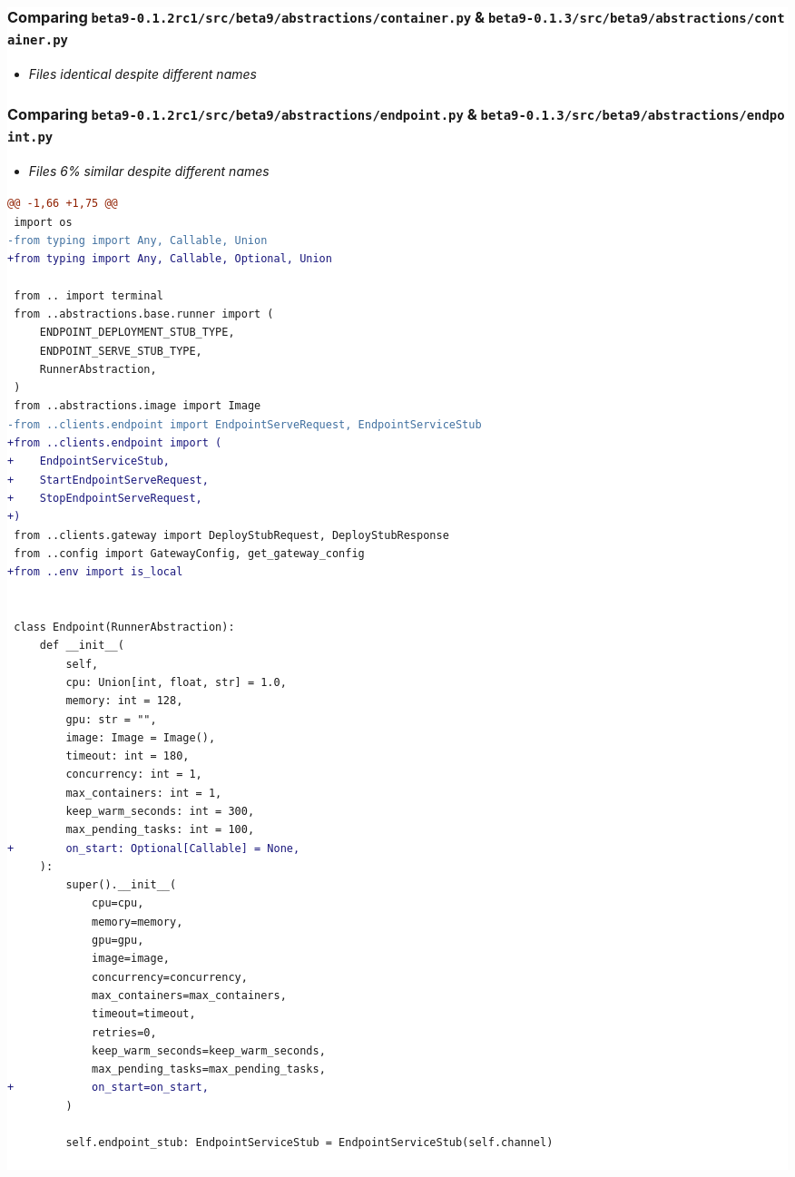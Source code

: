 ### Comparing `beta9-0.1.2rc1/src/beta9/abstractions/container.py` & `beta9-0.1.3/src/beta9/abstractions/container.py`

 * *Files identical despite different names*

### Comparing `beta9-0.1.2rc1/src/beta9/abstractions/endpoint.py` & `beta9-0.1.3/src/beta9/abstractions/endpoint.py`

 * *Files 6% similar despite different names*

```diff
@@ -1,66 +1,75 @@
 import os
-from typing import Any, Callable, Union
+from typing import Any, Callable, Optional, Union
 
 from .. import terminal
 from ..abstractions.base.runner import (
     ENDPOINT_DEPLOYMENT_STUB_TYPE,
     ENDPOINT_SERVE_STUB_TYPE,
     RunnerAbstraction,
 )
 from ..abstractions.image import Image
-from ..clients.endpoint import EndpointServeRequest, EndpointServiceStub
+from ..clients.endpoint import (
+    EndpointServiceStub,
+    StartEndpointServeRequest,
+    StopEndpointServeRequest,
+)
 from ..clients.gateway import DeployStubRequest, DeployStubResponse
 from ..config import GatewayConfig, get_gateway_config
+from ..env import is_local
 
 
 class Endpoint(RunnerAbstraction):
     def __init__(
         self,
         cpu: Union[int, float, str] = 1.0,
         memory: int = 128,
         gpu: str = "",
         image: Image = Image(),
         timeout: int = 180,
         concurrency: int = 1,
         max_containers: int = 1,
         keep_warm_seconds: int = 300,
         max_pending_tasks: int = 100,
+        on_start: Optional[Callable] = None,
     ):
         super().__init__(
             cpu=cpu,
             memory=memory,
             gpu=gpu,
             image=image,
             concurrency=concurrency,
             max_containers=max_containers,
             timeout=timeout,
             retries=0,
             keep_warm_seconds=keep_warm_seconds,
             max_pending_tasks=max_pending_tasks,
+            on_start=on_start,
         )
 
         self.endpoint_stub: EndpointServiceStub = EndpointServiceStub(self.channel)
 
```